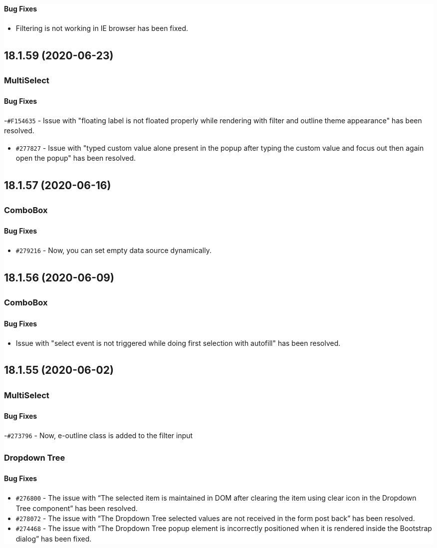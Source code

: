 #### Bug Fixes

- Filtering is not working in IE browser has been fixed.

## 18.1.59 (2020-06-23)

### MultiSelect

#### Bug Fixes

-`#F154635` - Issue with "floating label is not floated properly while rendering with filter and outline theme appearance" has been resolved.


- `#277827` - Issue with "typed custom value alone present in the popup after typing the custom value and focus out then again open the popup" has been resolved.

## 18.1.57 (2020-06-16)

### ComboBox

#### Bug Fixes

- `#279216` - Now, you can set empty data source dynamically.

## 18.1.56 (2020-06-09)

### ComboBox

#### Bug Fixes

- Issue with "select event is not triggered while doing first selection with autofill" has been resolved.

## 18.1.55 (2020-06-02)

### MultiSelect

#### Bug Fixes

-`#273796` - Now, e-outline class is added to the filter input


### Dropdown Tree

#### Bug Fixes

- `#276800` - The issue with “The selected item is maintained in DOM after clearing the item using clear icon in the Dropdown Tree component” has been resolved.
- `#278072` - The issue with “The Dropdown Tree selected values are not received in the form post back” has been resolved.
- `#274468` - The issue with “The Dropdown Tree popup element is incorrectly positioned when it is rendered inside the Bootstrap dialog” has been fixed.

